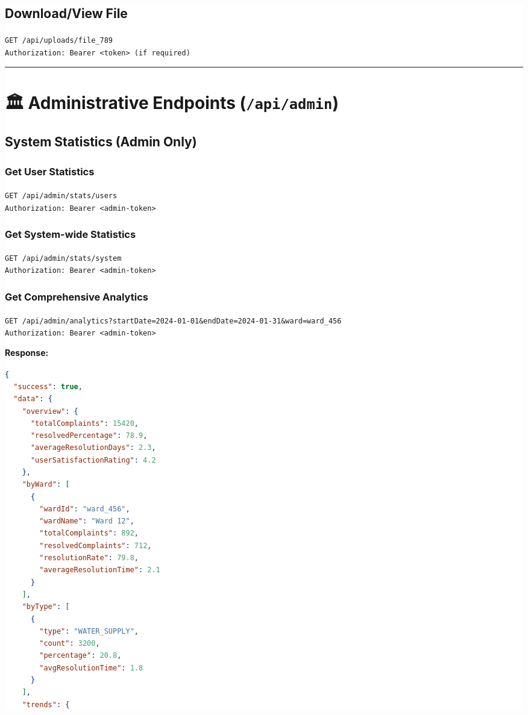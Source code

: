 ## Download/View File

```http
GET /api/uploads/file_789
Authorization: Bearer <token> (if required)
```

---

# 🏛️ Administrative Endpoints (`/api/admin`)

## System Statistics (Admin Only)

### Get User Statistics

```http
GET /api/admin/stats/users
Authorization: Bearer <admin-token>
```

### Get System-wide Statistics

```http
GET /api/admin/stats/system
Authorization: Bearer <admin-token>
```

### Get Comprehensive Analytics

```http
GET /api/admin/analytics?startDate=2024-01-01&endDate=2024-01-31&ward=ward_456
Authorization: Bearer <admin-token>
```

**Response:**

```json
{
  "success": true,
  "data": {
    "overview": {
      "totalComplaints": 15420,
      "resolvedPercentage": 78.9,
      "averageResolutionDays": 2.3,
      "userSatisfactionRating": 4.2
    },
    "byWard": [
      {
        "wardId": "ward_456",
        "wardName": "Ward 12",
        "totalComplaints": 892,
        "resolvedComplaints": 712,
        "resolutionRate": 79.8,
        "averageResolutionTime": 2.1
      }
    ],
    "byType": [
      {
        "type": "WATER_SUPPLY",
        "count": 3200,
        "percentage": 20.8,
        "avgResolutionTime": 1.8
      }
    ],
    "trends": {
```